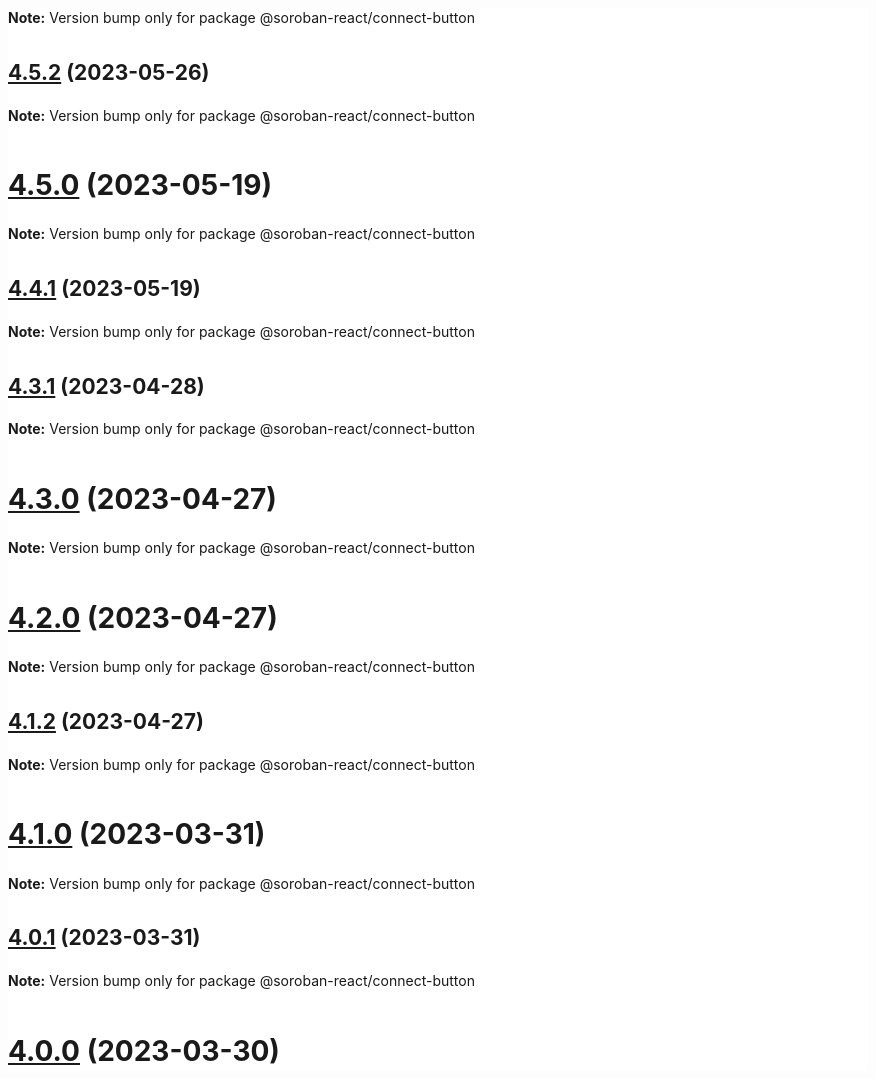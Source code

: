 **Note:** Version bump only for package @soroban-react/connect-button

## [4.5.2](https://github.com/esteblock/soroban-react/compare/v4.5.1...v4.5.2) (2023-05-26)

**Note:** Version bump only for package @soroban-react/connect-button

# [4.5.0](https://github.com/esteblock/soroban-react/compare/v4.4.1...v4.5.0) (2023-05-19)

**Note:** Version bump only for package @soroban-react/connect-button

## [4.4.1](https://github.com/esteblock/soroban-react/compare/v4.4.0...v4.4.1) (2023-05-19)

**Note:** Version bump only for package @soroban-react/connect-button

## [4.3.1](https://github.com/esteblock/soroban-react/compare/v4.3.0...v4.3.1) (2023-04-28)

**Note:** Version bump only for package @soroban-react/connect-button

# [4.3.0](https://github.com/esteblock/soroban-react/compare/v4.1.1-alpha.0...v4.3.0) (2023-04-27)

**Note:** Version bump only for package @soroban-react/connect-button

# [4.2.0](https://github.com/esteblock/soroban-react/compare/v4.1.1-alpha.0...v4.2.0) (2023-04-27)

**Note:** Version bump only for package @soroban-react/connect-button

## [4.1.2](https://github.com/esteblock/soroban-react/compare/v4.1.1-alpha.0...v4.1.2) (2023-04-27)

**Note:** Version bump only for package @soroban-react/connect-button

# [4.1.0](https://github.com/esteblock/soroban-react/compare/v4.0.1...v4.1.0) (2023-03-31)

**Note:** Version bump only for package @soroban-react/connect-button

## [4.0.1](https://github.com/esteblock/soroban-react/compare/v4.0.0...v4.0.1) (2023-03-31)

**Note:** Version bump only for package @soroban-react/connect-button

# [4.0.0](https://github.com/esteblock/soroban-react/compare/v3.8.0...v4.0.0) (2023-03-30)
